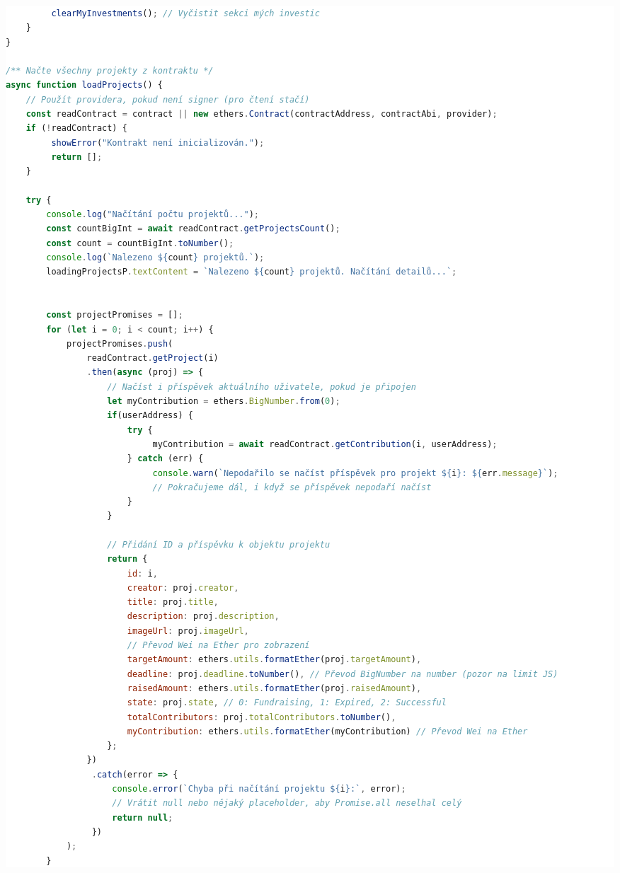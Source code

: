 ```javascript
         clearMyInvestments(); // Vyčistit sekci mých investic
    }
}

/** Načte všechny projekty z kontraktu */
async function loadProjects() {
    // Použít providera, pokud není signer (pro čtení stačí)
    const readContract = contract || new ethers.Contract(contractAddress, contractAbi, provider);
    if (!readContract) {
         showError("Kontrakt není inicializován.");
         return [];
    }

    try {
        console.log("Načítání počtu projektů...");
        const countBigInt = await readContract.getProjectsCount();
        const count = countBigInt.toNumber();
        console.log(`Nalezeno ${count} projektů.`);
        loadingProjectsP.textContent = `Nalezeno ${count} projektů. Načítání detailů...`;


        const projectPromises = [];
        for (let i = 0; i < count; i++) {
            projectPromises.push(
                readContract.getProject(i)
                .then(async (proj) => {
                    // Načíst i příspěvek aktuálního uživatele, pokud je připojen
                    let myContribution = ethers.BigNumber.from(0);
                    if(userAddress) {
                        try {
                             myContribution = await readContract.getContribution(i, userAddress);
                        } catch (err) {
                             console.warn(`Nepodařilo se načíst příspěvek pro projekt ${i}: ${err.message}`);
                             // Pokračujeme dál, i když se příspěvek nepodaří načíst
                        }
                    }

                    // Přidání ID a příspěvku k objektu projektu
                    return {
                        id: i,
                        creator: proj.creator,
                        title: proj.title,
                        description: proj.description,
                        imageUrl: proj.imageUrl,
                        // Převod Wei na Ether pro zobrazení
                        targetAmount: ethers.utils.formatEther(proj.targetAmount),
                        deadline: proj.deadline.toNumber(), // Převod BigNumber na number (pozor na limit JS)
                        raisedAmount: ethers.utils.formatEther(proj.raisedAmount),
                        state: proj.state, // 0: Fundraising, 1: Expired, 2: Successful
                        totalContributors: proj.totalContributors.toNumber(),
                        myContribution: ethers.utils.formatEther(myContribution) // Převod Wei na Ether
                    };
                })
                 .catch(error => {
                     console.error(`Chyba při načítání projektu ${i}:`, error);
                     // Vrátit null nebo nějaký placeholder, aby Promise.all neselhal celý
                     return null;
                 })
            );
        }
```